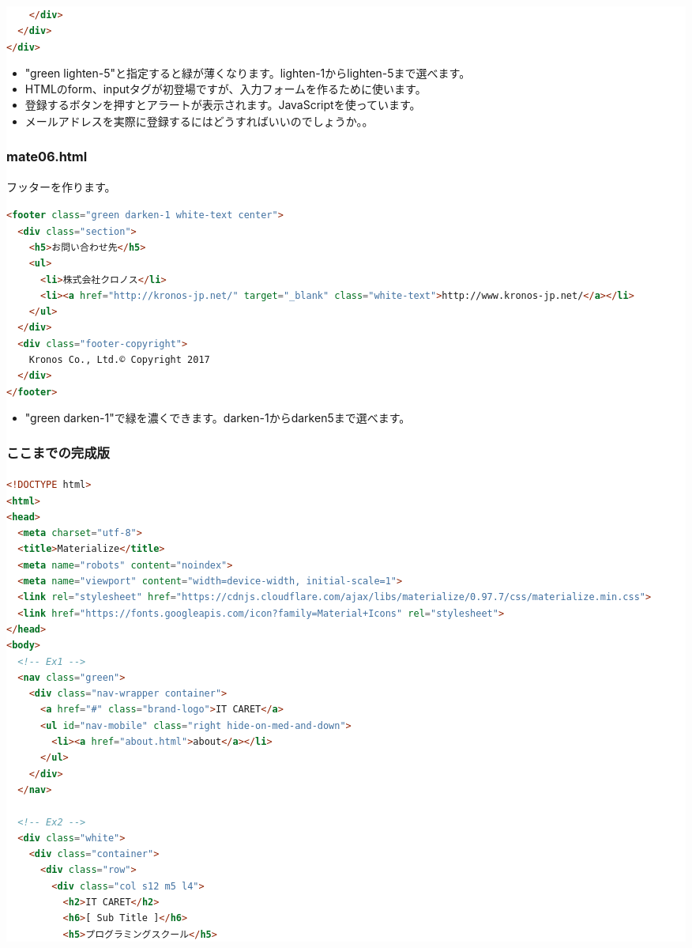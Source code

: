 ```html
    </div>
  </div>
</div>
```
+ "green lighten-5"と指定すると緑が薄くなります。lighten-1からlighten-5まで選べます。
+ HTMLのform、inputタグが初登場ですが、入力フォームを作るために使います。
+ 登録するボタンを押すとアラートが表示されます。JavaScriptを使っています。
+ メールアドレスを実際に登録するにはどうすればいいのでしょうか。。

### mate06.html

フッターを作ります。

```html
<footer class="green darken-1 white-text center">
  <div class="section">
    <h5>お問い合わせ先</h5>
    <ul>
      <li>株式会社クロノス</li>
      <li><a href="http://kronos-jp.net/" target="_blank" class="white-text">http://www.kronos-jp.net/</a></li>
    </ul>
  </div>
  <div class="footer-copyright">
    Kronos Co., Ltd.© Copyright 2017
  </div>
</footer>
```

+ "green darken-1"で緑を濃くできます。darken-1からdarken5まで選べます。


### ここまでの完成版

```html
<!DOCTYPE html>
<html>
<head>
  <meta charset="utf-8">
  <title>Materialize</title>
  <meta name="robots" content="noindex">
  <meta name="viewport" content="width=device-width, initial-scale=1">
  <link rel="stylesheet" href="https://cdnjs.cloudflare.com/ajax/libs/materialize/0.97.7/css/materialize.min.css">
  <link href="https://fonts.googleapis.com/icon?family=Material+Icons" rel="stylesheet">
</head>
<body>
  <!-- Ex1 -->
  <nav class="green">
    <div class="nav-wrapper container">
      <a href="#" class="brand-logo">IT CARET</a>
      <ul id="nav-mobile" class="right hide-on-med-and-down">
        <li><a href="about.html">about</a></li>
      </ul>
    </div>
  </nav>

  <!-- Ex2 -->
  <div class="white">
    <div class="container">
      <div class="row">
        <div class="col s12 m5 l4">
          <h2>IT CARET</h2>
          <h6>[ Sub Title ]</h6>
          <h5>プログラミングスクール</h5>
```